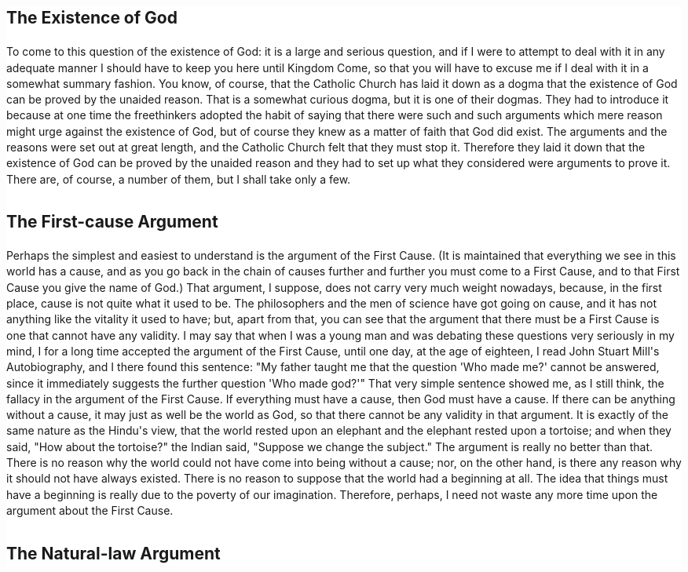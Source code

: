 ## The Existence of God

To come to this question of the existence of God: it is a large and serious question, and if I were to attempt to deal with it in any adequate manner I should have to keep you here until Kingdom Come, so that you will have to excuse me if I deal with it in a somewhat summary fashion. You know, of course, that the Catholic Church has laid it down as a dogma that the existence of God can be proved by the unaided reason. That is a somewhat curious dogma, but it is one of their dogmas. They had to introduce it because at one time the freethinkers adopted the habit of saying that there were such and such arguments which mere reason might urge against the existence of God, but of course they knew as a matter of faith that God did exist. The arguments and the reasons were set out at great length, and the Catholic Church felt that they must stop it. Therefore they laid it down that the existence of God can be proved by the unaided reason and they had to set up what they considered were arguments to prove it. There are, of course, a number of them, but I shall take only a few.

## The First-cause Argument

Perhaps the simplest and easiest to understand is the argument of the First Cause. (It is maintained that everything we see in this world has a cause, and as you go back in the chain of causes further and further you must come to a First Cause, and to that First Cause you give the name of God.) That argument, I suppose, does not carry very much weight nowadays, because, in the first place, cause is not quite what it used to be. The philosophers and the men of science have got going on cause, and it has not anything like the vitality it used to have; but, apart from that, you can see that the argument that there must be a First Cause is one that cannot have any validity. I may say that when I was a young man and was debating these questions very seriously in my mind, I for a long time accepted the argument of the First Cause, until one day, at the age of eighteen, I read John Stuart Mill's Autobiography, and I there found this sentence: "My father taught me that the question 'Who made me?' cannot be answered, since it immediately suggests the further question 'Who made god?'" That very simple sentence showed me, as I still think, the fallacy in the argument of the First Cause. If everything must have a cause, then God must have a cause. If there can be anything without a cause, it may just as well be the world as God, so that there cannot be any validity in that argument. It is exactly of the same nature as the Hindu's view, that the world rested upon an elephant and the elephant rested upon a tortoise; and when they said, "How about the tortoise?" the Indian said, "Suppose we change the subject." The argument is really no better than that. There is no reason why the world could not have come into being without a cause; nor, on the other hand, is there any reason why it should not have always existed. There is no reason to suppose that the world had a beginning at all. The idea that things must have a beginning is really due to the poverty of our imagination. Therefore, perhaps, I need not waste any more time upon the argument about the First Cause.

## The Natural-law Argument

